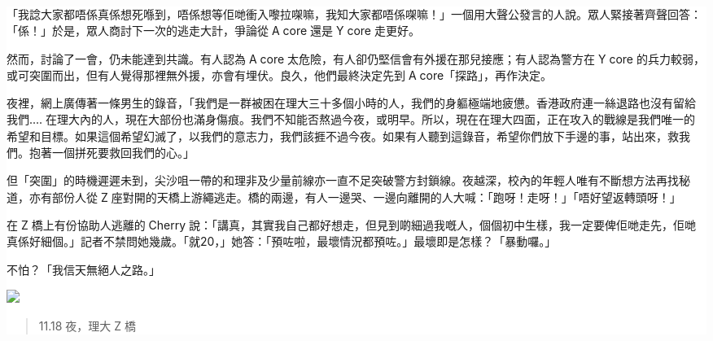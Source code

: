 「我諗大家都唔係真係想死喺到，唔係想等佢哋衝入嚟拉㗎嘛，我知大家都唔係㗎嘛！」一個用大聲公發言的人說。眾人緊接著齊聲回答：「係！」於是，眾人商討下一次的逃走大計，爭論從 A core 還是 Y core 走更好。

然而，討論了一會，仍未能達到共識。有人認為 A core 太危險，有人卻仍堅信會有外援在那兒接應；有人認為警方在 Y core 的兵力較弱，或可突圍而出，但有人覺得那裡無外援，亦會有埋伏。良久，他們最終決定先到 A core「探路」，再作決定。

夜裡，網上廣傳著一條男生的錄音，「我們是一群被困在理大三十多個小時的人，我們的身軀極端地疲憊。香港政府連一絲退路也沒有留給我們.... 在理大內的人，現在大部份也滿身傷痕。我們不知能否熬過今夜，或明早。所以，現在在理大四面，正在攻入的戰線是我們唯一的希望和目標。如果這個希望幻滅了，以我們的意志力，我們該捱不過今夜。如果有人聽到這錄音，希望你們放下手邊的事，站出來，救我們。抱著一個拼死要救回我們的心。」

但「突圍」的時機遲遲未到，尖沙咀一帶的和理非及少量前線亦一直不足突破警方封鎖線。夜越深，校內的年輕人唯有不斷想方法再找秘道，亦有部份人從 Z 座對開的天橋上游繩逃走。橋的兩邊，有人一邊哭、一邊向離開的人大喊：「跑呀！走呀！」「唔好望返轉頭呀！」

在 Z 橋上有份協助人逃離的 Cherry 說：「講真，其實我自己都好想走，但見到啲細過我嘅人，個個初中生樣，我一定要俾佢哋走先，佢哋真係好細個。」記者不禁問她幾歲。「就20，」她答：「預咗啦，最壞情況都預咗。」最壞即是怎樣？「暴動囉。」

不怕？「我信天無絕人之路。」

![](http://web.archive.org/web/2020im_/https://assets.thestandnews.com/media/photos/9ac2da6f-979d-43c2-ba00-0d3cc255c82d_avvDW_xgrQ4F0.jpg)
> 11.18 夜，理大 Z 橋